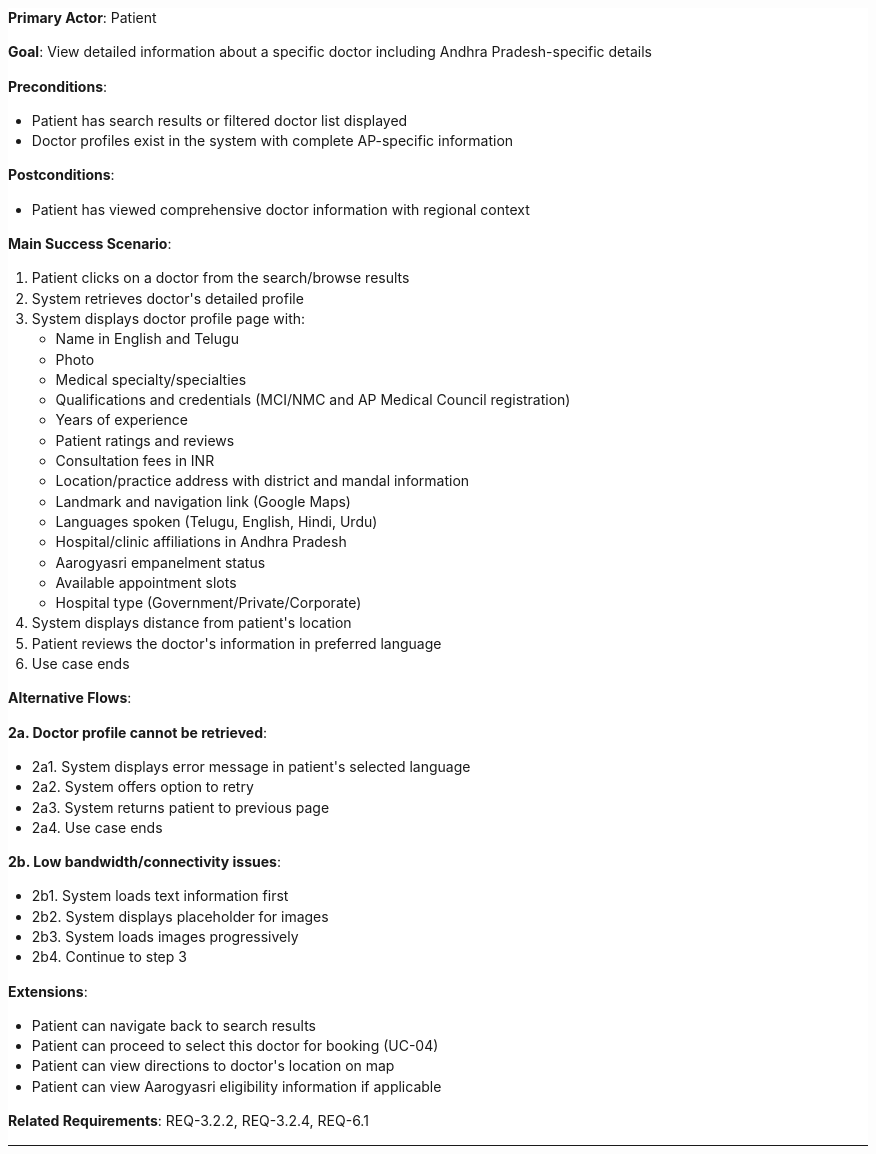 **Primary Actor**: Patient

**Goal**: View detailed information about a specific doctor including Andhra Pradesh-specific details

**Preconditions**:
- Patient has search results or filtered doctor list displayed
- Doctor profiles exist in the system with complete AP-specific information

**Postconditions**:
- Patient has viewed comprehensive doctor information with regional context

**Main Success Scenario**:
1. Patient clicks on a doctor from the search/browse results
2. System retrieves doctor's detailed profile
3. System displays doctor profile page with:
   - Name in English and Telugu
   - Photo
   - Medical specialty/specialties
   - Qualifications and credentials (MCI/NMC and AP Medical Council registration)
   - Years of experience
   - Patient ratings and reviews
   - Consultation fees in INR
   - Location/practice address with district and mandal information
   - Landmark and navigation link (Google Maps)
   - Languages spoken (Telugu, English, Hindi, Urdu)
   - Hospital/clinic affiliations in Andhra Pradesh
   - Aarogyasri empanelment status
   - Available appointment slots
   - Hospital type (Government/Private/Corporate)
4. System displays distance from patient's location
5. Patient reviews the doctor's information in preferred language
6. Use case ends

**Alternative Flows**:

**2a. Doctor profile cannot be retrieved**:
- 2a1. System displays error message in patient's selected language
- 2a2. System offers option to retry
- 2a3. System returns patient to previous page
- 2a4. Use case ends

**2b. Low bandwidth/connectivity issues**:
- 2b1. System loads text information first
- 2b2. System displays placeholder for images
- 2b3. System loads images progressively
- 2b4. Continue to step 3

**Extensions**:
- Patient can navigate back to search results
- Patient can proceed to select this doctor for booking (UC-04)
- Patient can view directions to doctor's location on map
- Patient can view Aarogyasri eligibility information if applicable

**Related Requirements**: REQ-3.2.2, REQ-3.2.4, REQ-6.1

---